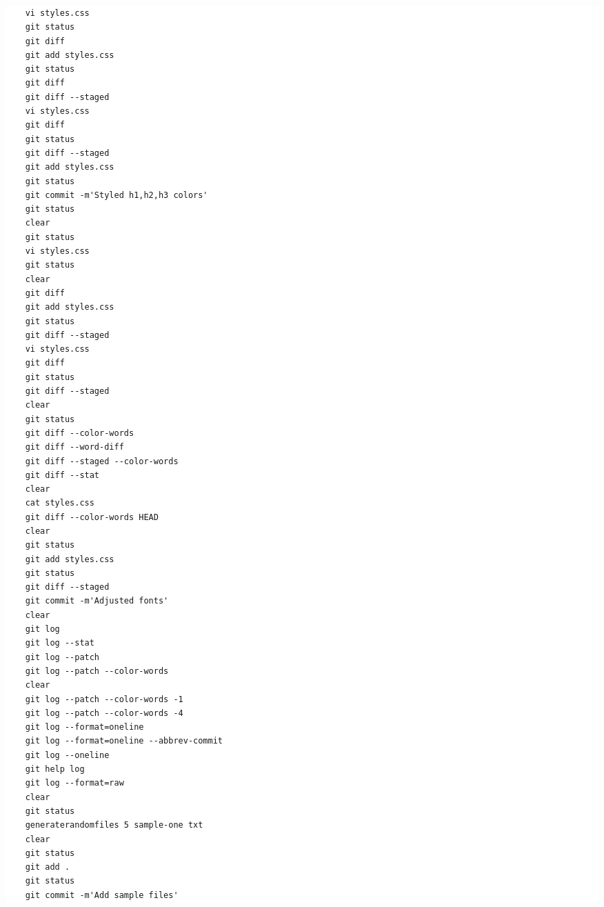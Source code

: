 		vi styles.css
		git status
		git diff
		git add styles.css
		git status
		git diff
		git diff --staged
		vi styles.css
		git diff
		git status
		git diff --staged
		git add styles.css
		git status
		git commit -m'Styled h1,h2,h3 colors'
		git status
		clear
		git status
		vi styles.css
		git status
		clear
		git diff
		git add styles.css
		git status
		git diff --staged
		vi styles.css
		git diff
		git status
		git diff --staged
		clear
		git status
		git diff --color-words
		git diff --word-diff
		git diff --staged --color-words
		git diff --stat
		clear
		cat styles.css
		git diff --color-words HEAD
		clear
		git status
		git add styles.css
		git status
		git diff --staged
		git commit -m'Adjusted fonts'
		clear
		git log
		git log --stat
		git log --patch
		git log --patch --color-words
		clear
		git log --patch --color-words -1
		git log --patch --color-words -4
		git log --format=oneline
		git log --format=oneline --abbrev-commit
		git log --oneline
		git help log
		git log --format=raw
		clear
		git status
		generaterandomfiles 5 sample-one txt
		clear
		git status
		git add .
		git status
		git commit -m'Add sample files'